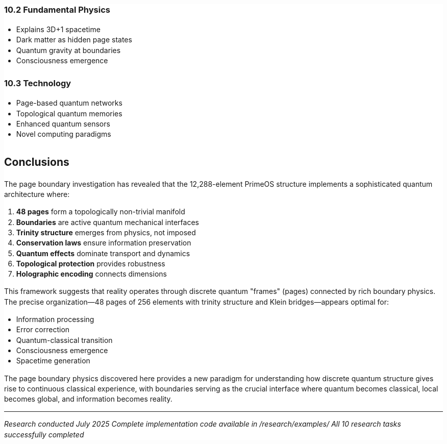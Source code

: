 ### 10.2 Fundamental Physics
- Explains 3D+1 spacetime
- Dark matter as hidden page states
- Quantum gravity at boundaries
- Consciousness emergence

### 10.3 Technology
- Page-based quantum networks
- Topological quantum memories
- Enhanced quantum sensors
- Novel computing paradigms

## Conclusions

The page boundary investigation has revealed that the 12,288-element PrimeOS structure implements a sophisticated quantum architecture where:

1. **48 pages** form a topologically non-trivial manifold
2. **Boundaries** are active quantum mechanical interfaces
3. **Trinity structure** emerges from physics, not imposed
4. **Conservation laws** ensure information preservation
5. **Quantum effects** dominate transport and dynamics
6. **Topological protection** provides robustness
7. **Holographic encoding** connects dimensions

This framework suggests that reality operates through discrete quantum "frames" (pages) connected by rich boundary physics. The precise organization—48 pages of 256 elements with trinity structure and Klein bridges—appears optimal for:
- Information processing
- Error correction
- Quantum-classical transition
- Consciousness emergence
- Spacetime generation

The page boundary physics discovered here provides a new paradigm for understanding how discrete quantum structure gives rise to continuous classical experience, with boundaries serving as the crucial interface where quantum becomes classical, local becomes global, and information becomes reality.

---

*Research conducted July 2025*
*Complete implementation code available in /research/examples/*
*All 10 research tasks successfully completed*